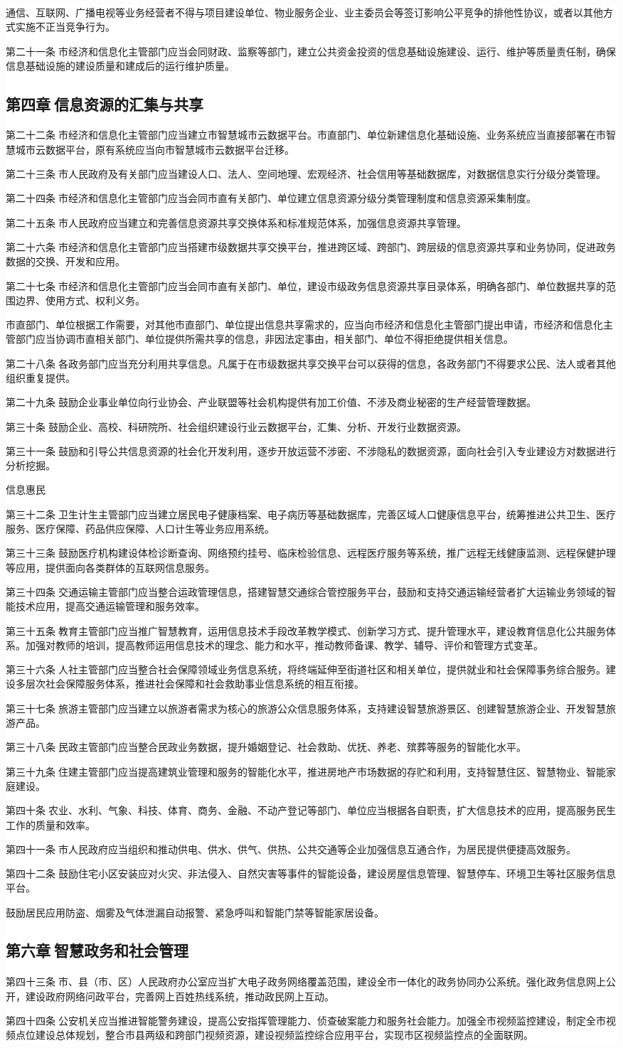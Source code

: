 通信、互联网、广播电视等业务经营者不得与项目建设单位、物业服务企业、业主委员会等签订影响公平竞争的排他性协议，或者以其他方式实施不正当竞争行为。

第二十一条 市经济和信息化主管部门应当会同财政、监察等部门，建立公共资金投资的信息基础设施建设、运行、维护等质量责任制，确保信息基础设施的建设质量和建成后的运行维护质量。

## 第四章  信息资源的汇集与共享

第二十二条 市经济和信息化主管部门应当建立市智慧城市云数据平台。市直部门、单位新建信息化基础设施、业务系统应当直接部署在市智慧城市云数据平台，原有系统应当向市智慧城市云数据平台迁移。

第二十三条 市人民政府及有关部门应当建设人口、法人、空间地理、宏观经济、社会信用等基础数据库，对数据信息实行分级分类管理。

第二十四条 市经济和信息化主管部门应当会同市直有关部门、单位建立信息资源分级分类管理制度和信息资源采集制度。

第二十五条 市人民政府应当建立和完善信息资源共享交换体系和标准规范体系，加强信息资源共享管理。

第二十六条 市经济和信息化主管部门应当搭建市级数据共享交换平台，推进跨区域、跨部门、跨层级的信息资源共享和业务协同，促进政务数据的交换、开发和应用。

第二十七条 市经济和信息化主管部门应当会同市直有关部门、单位，建设市级政务信息资源共享目录体系，明确各部门、单位数据共享的范围边界、使用方式、权利义务。

市直部门、单位根据工作需要，对其他市直部门、单位提出信息共享需求的，应当向市经济和信息化主管部门提出申请，市经济和信息化主管部门应当协调市直相关部门、单位提供所需共享的信息，非因法定事由，相关部门、单位不得拒绝提供相关信息。

第二十八条 各政务部门应当充分利用共享信息。凡属于在市级数据共享交换平台可以获得的信息，各政务部门不得要求公民、法人或者其他组织重复提供。

第二十九条 鼓励企业事业单位向行业协会、产业联盟等社会机构提供有加工价值、不涉及商业秘密的生产经营管理数据。

第三十条 鼓励企业、高校、科研院所、社会组织建设行业云数据平台，汇集、分析、开发行业数据资源。

第三十一条 鼓励和引导公共信息资源的社会化开发利用，逐步开放运营不涉密、不涉隐私的数据资源，面向社会引入专业建设方对数据进行分析挖掘。

信息惠民

第三十二条 卫生计生主管部门应当建立居民电子健康档案、电子病历等基础数据库，完善区域人口健康信息平台，统筹推进公共卫生、医疗服务、医疗保障、药品供应保障、人口计生等业务应用系统。

第三十三条 鼓励医疗机构建设体检诊断查询、网络预约挂号、临床检验信息、远程医疗服务等系统，推广远程无线健康监测、远程保健护理等应用，提供面向各类群体的互联网信息服务。

第三十四条 交通运输主管部门应当整合运政管理信息，搭建智慧交通综合管控服务平台，鼓励和支持交通运输经营者扩大运输业务领域的智能技术应用，提高交通运输管理和服务效率。

第三十五条 教育主管部门应当推广智慧教育，运用信息技术手段改革教学模式、创新学习方式、提升管理水平，建设教育信息化公共服务体系。加强对教师的培训，提高教师运用信息技术的理念、能力和水平，推动教师备课、教学、辅导、评价和管理方式变革。

第三十六条 人社主管部门应当整合社会保障领域业务信息系统，将终端延伸至街道社区和相关单位，提供就业和社会保障事务综合服务。建设多层次社会保障服务体系，推进社会保障和社会救助事业信息系统的相互衔接。

第三十七条 旅游主管部门应当建立以旅游者需求为核心的旅游公众信息服务体系，支持建设智慧旅游景区、创建智慧旅游企业、开发智慧旅游产品。

第三十八条 民政主管部门应当整合民政业务数据，提升婚姻登记、社会救助、优抚、养老、殡葬等服务的智能化水平。

第三十九条 住建主管部门应当提高建筑业管理和服务的智能化水平，推进房地产市场数据的存贮和利用，支持智慧住区、智慧物业、智能家庭建设。

第四十条 农业、水利、气象、科技、体育、商务、金融、不动产登记等部门、单位应当根据各自职责，扩大信息技术的应用，提高服务民生工作的质量和效率。

第四十一条 市人民政府应当组织和推动供电、供水、供气、供热、公共交通等企业加强信息互通合作，为居民提供便捷高效服务。

第四十二条 鼓励住宅小区安装应对火灾、非法侵入、自然灾害等事件的智能设备，建设房屋信息管理、智慧停车、环境卫生等社区服务信息平台。

鼓励居民应用防盗、烟雾及气体泄漏自动报警、紧急呼叫和智能门禁等智能家居设备。

## 第六章  智慧政务和社会管理

第四十三条 市、县（市、区）人民政府办公室应当扩大电子政务网络覆盖范围，建设全市一体化的政务协同办公系统。强化政务信息网上公开，建设政府网络问政平台，完善网上百姓热线系统，推动政民网上互动。

第四十四条 公安机关应当推进智能警务建设，提高公安指挥管理能力、侦查破案能力和服务社会能力。加强全市视频监控建设，制定全市视频点位建设总体规划，整合市县两级和跨部门视频资源，建设视频监控综合应用平台，实现市区视频监控点的全面联网。
